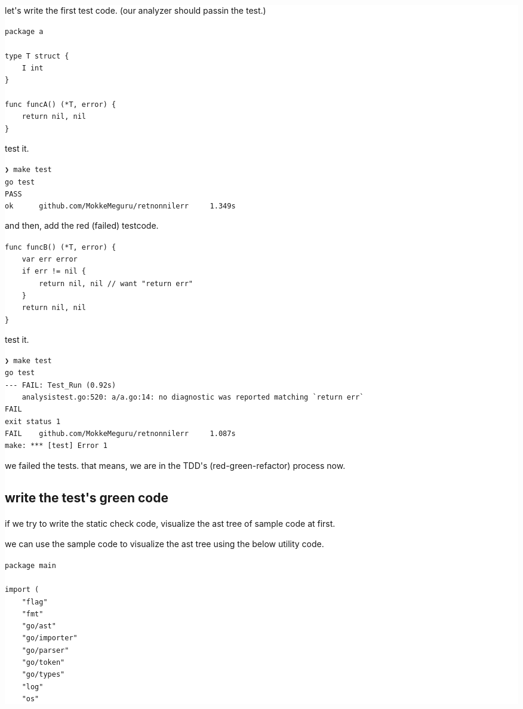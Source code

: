 let's write the first test code. (our analyzer should passin the test.)

```golang
package a

type T struct {
	I int
}

func funcA() (*T, error) {
	return nil, nil
}
```

test it.

```
❯ make test
go test
PASS
ok      github.com/MokkeMeguru/retnonnilerr     1.349s
```

and then, add the red (failed) testcode.

```golang
func funcB() (*T, error) {
	var err error
	if err != nil {
		return nil, nil // want "return err"
	}
	return nil, nil
}
```

test it.

```
❯ make test
go test
--- FAIL: Test_Run (0.92s)
    analysistest.go:520: a/a.go:14: no diagnostic was reported matching `return err`
FAIL
exit status 1
FAIL    github.com/MokkeMeguru/retnonnilerr     1.087s
make: *** [test] Error 1
```

we failed the tests. that means, we are in the TDD's (red-green-refactor) process now.

## write the test's green code

if we try to write the static check code, visualize the ast tree of sample code at first.

we can use the sample code to visualize the ast tree using the below utility code.

```golang
package main

import (
	"flag"
	"fmt"
	"go/ast"
	"go/importer"
	"go/parser"
	"go/token"
	"go/types"
	"log"
	"os"

```